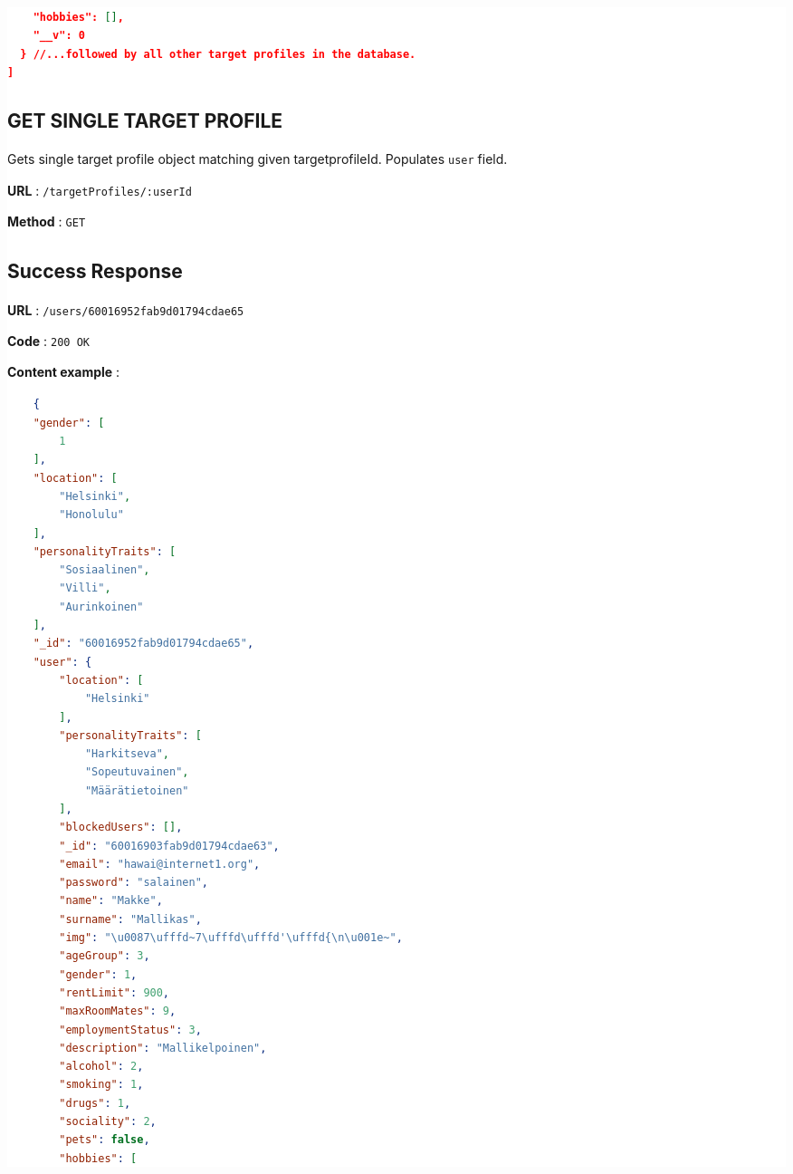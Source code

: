 ```json
    "hobbies": [],
    "__v": 0
  } //...followed by all other target profiles in the database.
]
```

## GET SINGLE TARGET PROFILE

Gets single target profile object matching given targetprofileId. Populates `user` field.

**URL** : `/targetProfiles/:userId`

**Method** : `GET`

## Success Response

**URL** : `/users/60016952fab9d01794cdae65`

**Code** : `200 OK`

**Content example** :

```json
    {
    "gender": [
        1
    ],
    "location": [
        "Helsinki",
        "Honolulu"
    ],
    "personalityTraits": [
        "Sosiaalinen",
        "Villi",
        "Aurinkoinen"
    ],
    "_id": "60016952fab9d01794cdae65",
    "user": {
        "location": [
            "Helsinki"
        ],
        "personalityTraits": [
            "Harkitseva",
            "Sopeutuvainen",
            "Määrätietoinen"
        ],
        "blockedUsers": [],
        "_id": "60016903fab9d01794cdae63",
        "email": "hawai@internet1.org",
        "password": "salainen",
        "name": "Makke",
        "surname": "Mallikas",
        "img": "\u0087\ufffd~7\ufffd\ufffd'\ufffd{\n\u001e~",
        "ageGroup": 3,
        "gender": 1,
        "rentLimit": 900,
        "maxRoomMates": 9,
        "employmentStatus": 3,
        "description": "Mallikelpoinen",
        "alcohol": 2,
        "smoking": 1,
        "drugs": 1,
        "sociality": 2,
        "pets": false,
        "hobbies": [
```